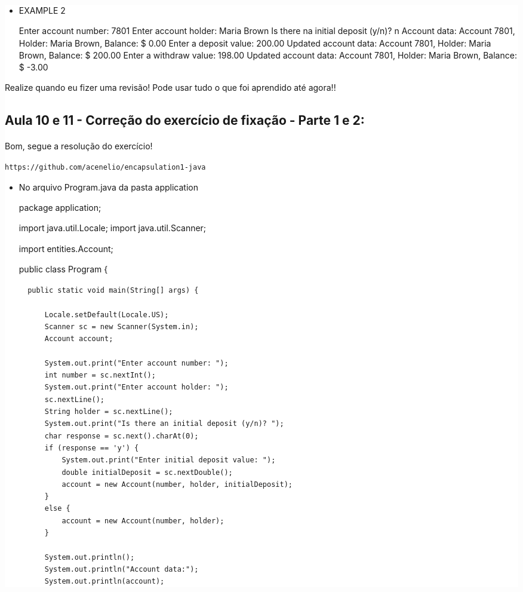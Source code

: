 - EXAMPLE 2

    Enter account number: 7801
    Enter account holder: Maria Brown
    Is there na initial deposit (y/n)? n
    Account data:
    Account 7801, Holder: Maria Brown, Balance: $ 0.00
    Enter a deposit value: 200.00
    Updated account data:
    Account 7801, Holder: Maria Brown, Balance: $ 200.00
    Enter a withdraw value: 198.00
    Updated account data:
    Account 7801, Holder: Maria Brown, Balance: $ -3.00

Realize quando eu fizer uma revisão! Pode usar tudo o que foi aprendido até agora!!

## Aula 10 e 11 - Correção do exercício de fixação - Parte 1 e 2:
Bom, segue a resolução do exercício!

    https://github.com/acenelio/encapsulation1-java

- No arquivo Program.java da pasta application

    package application;

    import java.util.Locale;
    import java.util.Scanner;

    import entities.Account;

    public class Program {

        public static void main(String[] args) {

            Locale.setDefault(Locale.US);
            Scanner sc = new Scanner(System.in);
            Account account;

            System.out.print("Enter account number: ");
            int number = sc.nextInt();
            System.out.print("Enter account holder: ");
            sc.nextLine();
            String holder = sc.nextLine();
            System.out.print("Is there an initial deposit (y/n)? ");
            char response = sc.next().charAt(0);
            if (response == 'y') {
                System.out.print("Enter initial deposit value: ");
                double initialDeposit = sc.nextDouble();
                account = new Account(number, holder, initialDeposit);
            }
            else {
                account = new Account(number, holder);
            }
            
            System.out.println();
            System.out.println("Account data:");
            System.out.println(account);
            
